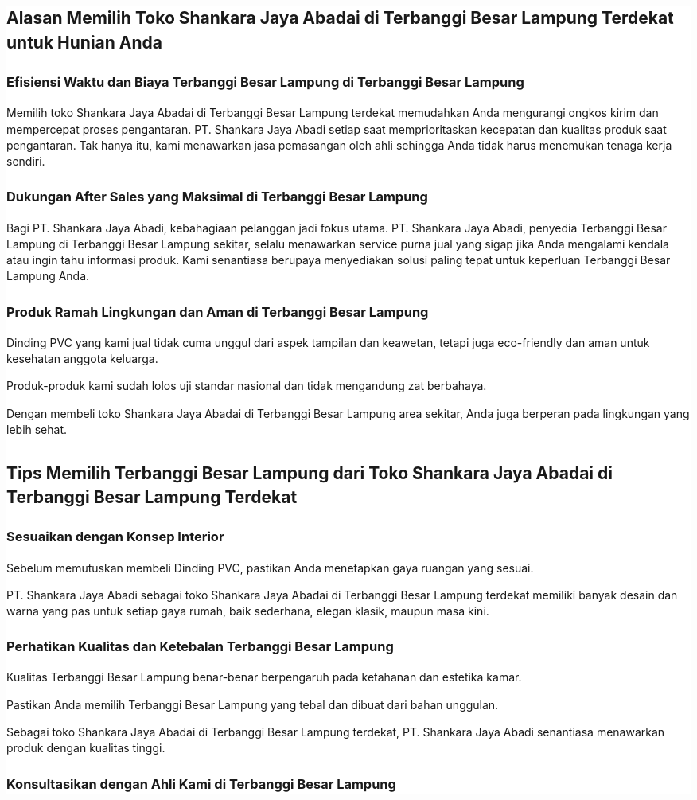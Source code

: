 ## Alasan Memilih Toko Shankara Jaya Abadai di Terbanggi Besar Lampung Terdekat untuk Hunian Anda

### Efisiensi Waktu dan Biaya Terbanggi Besar Lampung di Terbanggi Besar Lampung

Memilih toko Shankara Jaya Abadai di Terbanggi Besar Lampung terdekat memudahkan Anda mengurangi ongkos kirim dan mempercepat proses pengantaran. PT. Shankara Jaya Abadi setiap saat memprioritaskan kecepatan dan kualitas produk saat pengantaran. Tak hanya itu, kami menawarkan jasa pemasangan oleh ahli sehingga Anda tidak harus menemukan tenaga kerja sendiri.

### Dukungan After Sales yang Maksimal di Terbanggi Besar Lampung

Bagi PT. Shankara Jaya Abadi, kebahagiaan pelanggan jadi fokus utama. PT. Shankara Jaya Abadi, penyedia Terbanggi Besar Lampung di Terbanggi Besar Lampung sekitar, selalu menawarkan service purna jual yang sigap jika Anda mengalami kendala atau ingin tahu informasi produk. Kami senantiasa berupaya menyediakan solusi paling tepat untuk keperluan Terbanggi Besar Lampung Anda.

### Produk Ramah Lingkungan dan Aman di Terbanggi Besar Lampung

 Dinding PVC  yang kami jual tidak cuma unggul dari aspek tampilan dan keawetan, tetapi juga eco-friendly dan aman untuk kesehatan anggota keluarga.

Produk-produk kami sudah lolos uji standar nasional dan tidak mengandung zat berbahaya.

Dengan membeli toko Shankara Jaya Abadai di Terbanggi Besar Lampung area sekitar, Anda juga berperan pada lingkungan yang lebih sehat.

## Tips Memilih Terbanggi Besar Lampung dari Toko Shankara Jaya Abadai di Terbanggi Besar Lampung Terdekat

### Sesuaikan dengan Konsep Interior 

Sebelum memutuskan membeli Dinding PVC, pastikan Anda menetapkan gaya ruangan yang sesuai.

PT. Shankara Jaya Abadi sebagai toko Shankara Jaya Abadai di Terbanggi Besar Lampung terdekat memiliki banyak desain dan warna yang pas untuk setiap gaya rumah, baik sederhana, elegan klasik, maupun masa kini.

### Perhatikan Kualitas dan Ketebalan Terbanggi Besar Lampung

Kualitas Terbanggi Besar Lampung benar-benar berpengaruh pada ketahanan dan estetika kamar.

Pastikan Anda memilih Terbanggi Besar Lampung yang tebal dan dibuat dari bahan unggulan.

Sebagai toko Shankara Jaya Abadai di Terbanggi Besar Lampung terdekat, PT. Shankara Jaya Abadi senantiasa menawarkan produk dengan kualitas tinggi.

### Konsultasikan dengan Ahli Kami di Terbanggi Besar Lampung

